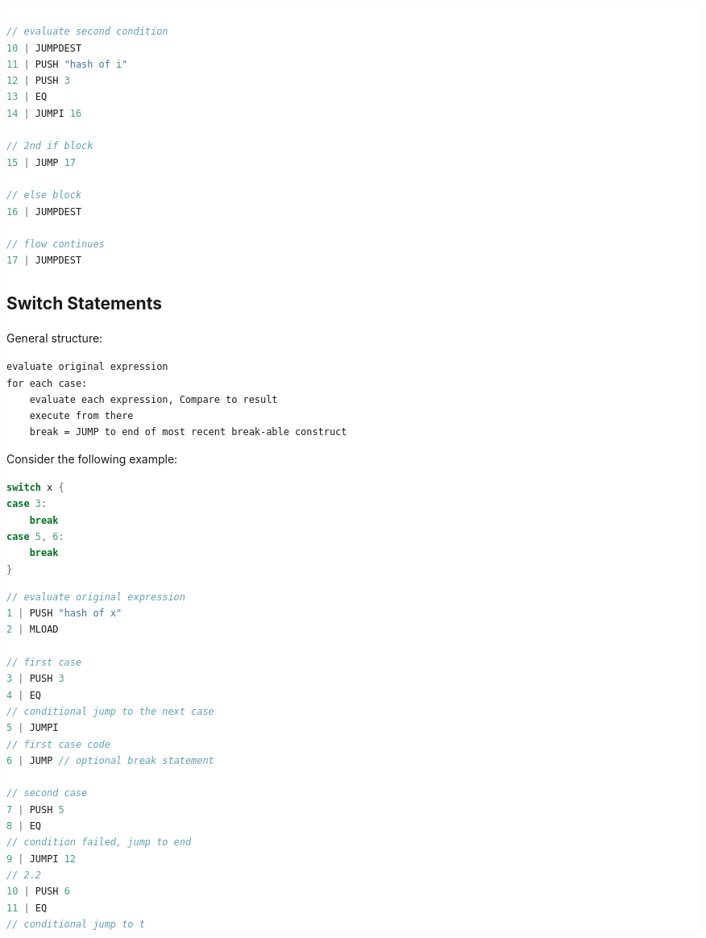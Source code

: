 ```go

// evaluate second condition
10 | JUMPDEST
11 | PUSH "hash of i"
12 | PUSH 3
13 | EQ
14 | JUMPI 16

// 2nd if block
15 | JUMP 17

// else block
16 | JUMPDEST

// flow continues
17 | JUMPDEST
```

## Switch Statements

General structure:

```
evaluate original expression
for each case:
    evaluate each expression, Compare to result
    execute from there
    break = JUMP to end of most recent break-able construct
```

Consider the following example:

```go
switch x {
case 3:
    break
case 5, 6:
    break
}
```

```go
// evaluate original expression
1 | PUSH "hash of x"
2 | MLOAD

// first case
3 | PUSH 3
4 | EQ
// conditional jump to the next case
5 | JUMPI
// first case code
6 | JUMP // optional break statement

// second case
7 | PUSH 5
8 | EQ
// condition failed, jump to end
9 | JUMPI 12
// 2.2
10 | PUSH 6
11 | EQ
// conditional jump to t
```
